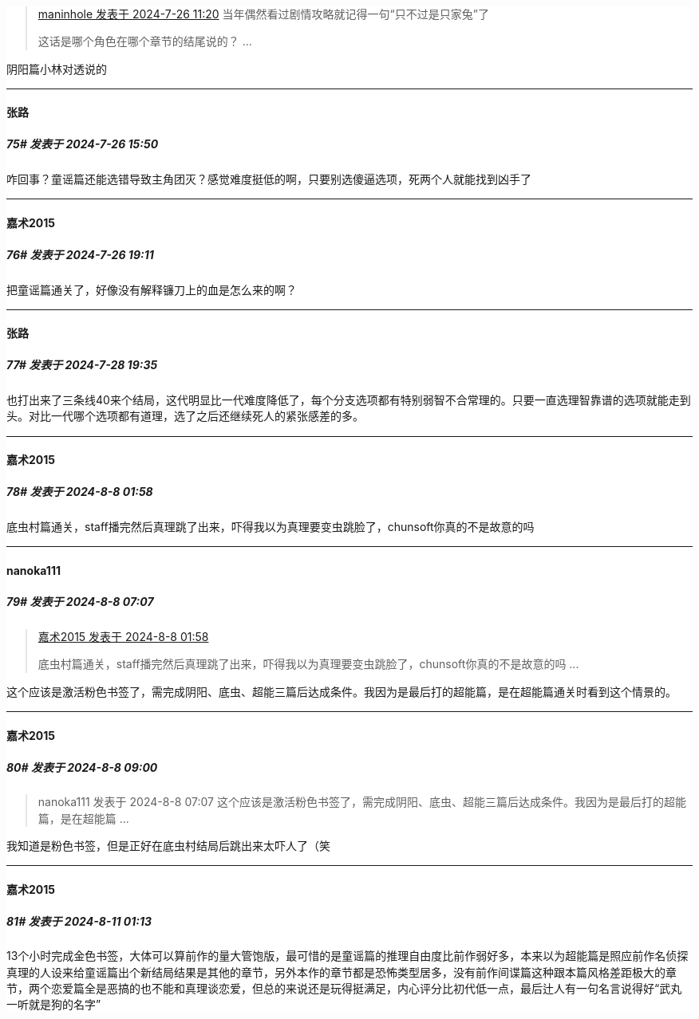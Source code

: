 <blockquote><a href="httphttps://bbs.saraba1st.com/2b/forum.php?mod=redirect&amp;goto=findpost&amp;pid=65700781&amp;ptid=2192135" target="_blank">maninhole 发表于 2024-7-26 11:20</a>
当年偶然看过剧情攻略就记得一句“只不过是只家兔”了

这话是哪个角色在哪个章节的结尾说的？ ...</blockquote>
阴阳篇小林对透说的


*****

####  张路  
##### 75#       发表于 2024-7-26 15:50

咋回事？童谣篇还能选错导致主角团灭？感觉难度挺低的啊，只要别选傻逼选项，死两个人就能找到凶手了


*****

####  嘉术2015  
##### 76#       发表于 2024-7-26 19:11

把童谣篇通关了，好像没有解释镰刀上的血是怎么来的啊？


*****

####  张路  
##### 77#       发表于 2024-7-28 19:35

也打出来了三条线40来个结局，这代明显比一代难度降低了，每个分支选项都有特别弱智不合常理的。只要一直选理智靠谱的选项就能走到头。对比一代哪个选项都有道理，选了之后还继续死人的紧张感差的多。

*****

####  嘉术2015  
##### 78#       发表于 2024-8-8 01:58

底虫村篇通关，staff播完然后真理跳了出来，吓得我以为真理要变虫跳脸了，chunsoft你真的不是故意的吗


*****

####  nanoka111  
##### 79#       发表于 2024-8-8 07:07

<blockquote><a href="httphttps://bbs.saraba1st.com/2b/forum.php?mod=redirect&amp;goto=findpost&amp;pid=65829082&amp;ptid=2192135" target="_blank">嘉术2015 发表于 2024-8-8 01:58</a>

底虫村篇通关，staff播完然后真理跳了出来，吓得我以为真理要变虫跳脸了，chunsoft你真的不是故意的吗 ...</blockquote>
这个应该是激活粉色书签了，需完成阴阳、底虫、超能三篇后达成条件。我因为是最后打的超能篇，是在超能篇通关时看到这个情景的。


*****

####  嘉术2015  
##### 80#       发表于 2024-8-8 09:00

<blockquote>nanoka111 发表于 2024-8-8 07:07
这个应该是激活粉色书签了，需完成阴阳、底虫、超能三篇后达成条件。我因为是最后打的超能篇，是在超能篇 ...</blockquote>
我知道是粉色书签，但是正好在底虫村结局后跳出来太吓人了（笑


*****

####  嘉术2015  
##### 81#       发表于 2024-8-11 01:13

13个小时完成金色书签，大体可以算前作的量大管饱版，最可惜的是童谣篇的推理自由度比前作弱好多，本来以为超能篇是照应前作名侦探真理的人设来给童谣篇出个新结局结果是其他的章节，另外本作的章节都是恐怖类型居多，没有前作间谍篇这种跟本篇风格差距极大的章节，两个恋爱篇全是恶搞的也不能和真理谈恋爱，但总的来说还是玩得挺满足，内心评分比初代低一点，最后辻人有一句名言说得好“武丸一听就是狗的名字”

